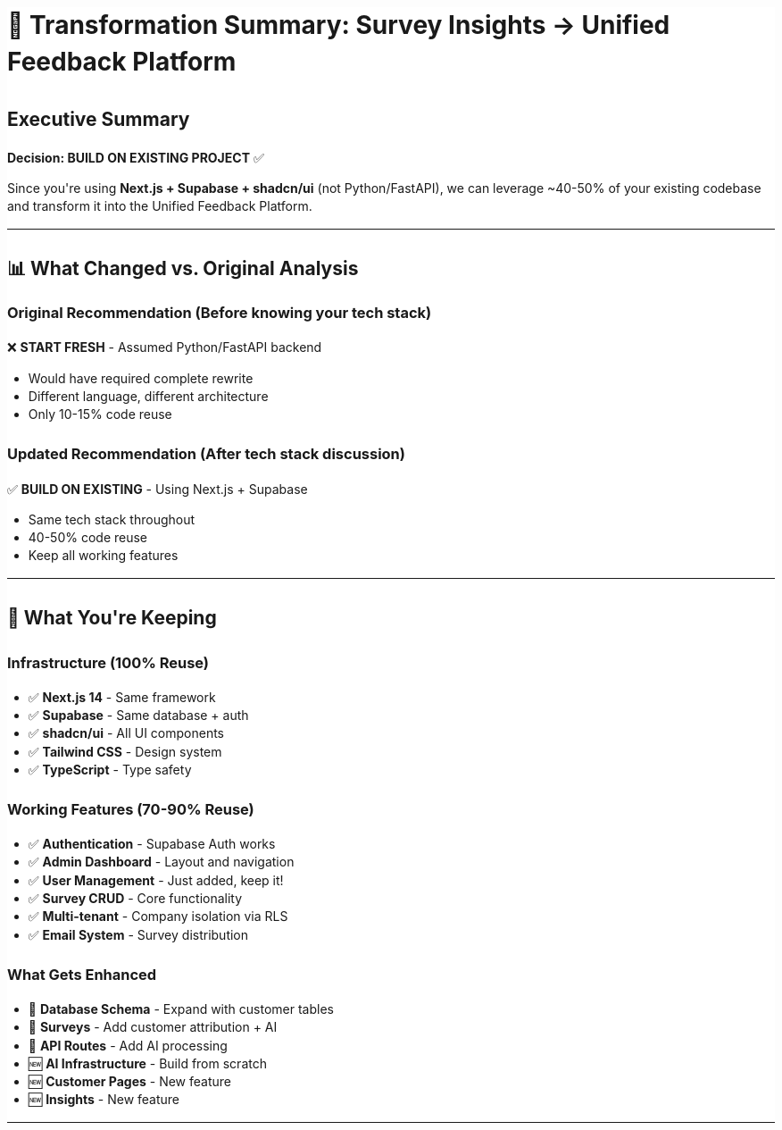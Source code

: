 # 🚀 Transformation Summary: Survey Insights → Unified Feedback Platform

## Executive Summary

**Decision: BUILD ON EXISTING PROJECT** ✅

Since you're using **Next.js + Supabase + shadcn/ui** (not Python/FastAPI), we can leverage ~40-50% of your existing codebase and transform it into the Unified Feedback Platform.

---

## 📊 What Changed vs. Original Analysis

### Original Recommendation (Before knowing your tech stack)
❌ **START FRESH** - Assumed Python/FastAPI backend
- Would have required complete rewrite
- Different language, different architecture
- Only 10-15% code reuse

### Updated Recommendation (After tech stack discussion)
✅ **BUILD ON EXISTING** - Using Next.js + Supabase
- Same tech stack throughout
- 40-50% code reuse
- Keep all working features

---

## 🎯 What You're Keeping

### Infrastructure (100% Reuse)
- ✅ **Next.js 14** - Same framework
- ✅ **Supabase** - Same database + auth
- ✅ **shadcn/ui** - All UI components
- ✅ **Tailwind CSS** - Design system
- ✅ **TypeScript** - Type safety

### Working Features (70-90% Reuse)
- ✅ **Authentication** - Supabase Auth works
- ✅ **Admin Dashboard** - Layout and navigation
- ✅ **User Management** - Just added, keep it!
- ✅ **Survey CRUD** - Core functionality
- ✅ **Multi-tenant** - Company isolation via RLS
- ✅ **Email System** - Survey distribution

### What Gets Enhanced
- 🔧 **Database Schema** - Expand with customer tables
- 🔧 **Surveys** - Add customer attribution + AI
- 🔧 **API Routes** - Add AI processing
- 🆕 **AI Infrastructure** - Build from scratch
- 🆕 **Customer Pages** - New feature
- 🆕 **Insights** - New feature

---